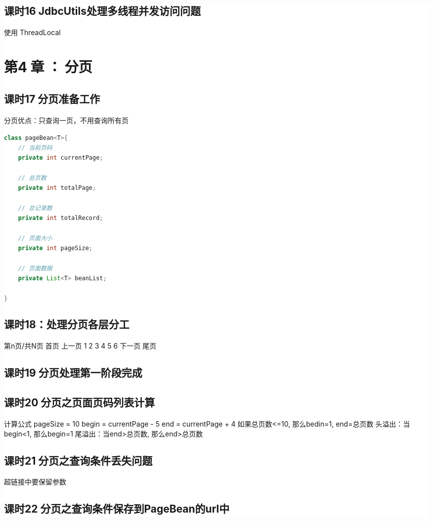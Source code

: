 ## 课时16 JdbcUtils处理多线程并发访问问题
使用 ThreadLocal

# 第4 章 ： 分页
## 课时17 分页准备工作
分页优点：只查询一页，不用查询所有页
```java
class pageBean<T>{
    // 当前页码
    private int currentPage;

    // 总页数
    private int totalPage;

    // 总记录数
    private int totalRecord;

    // 页面大小
    private int pageSize;

    // 页面数据
    private List<T> beanList;

}
```

## 课时18：处理分页各层分工

第n页/共N页 首页 上一页 1 2 3 4 5 6 下一页 尾页

## 课时19 分页处理第一阶段完成

## 课时20 分页之页面页码列表计算
计算公式
pageSize = 10
begin = currentPage - 5
end = currentPage + 4
如果总页数<=10, 那么bedin=1, end=总页数
头溢出：当begin<1, 那么begin=1
尾溢出：当end>总页数, 那么end>总页数

## 课时21 分页之查询条件丢失问题
超链接中要保留参数

## 课时22 分页之查询条件保存到PageBean的url中

